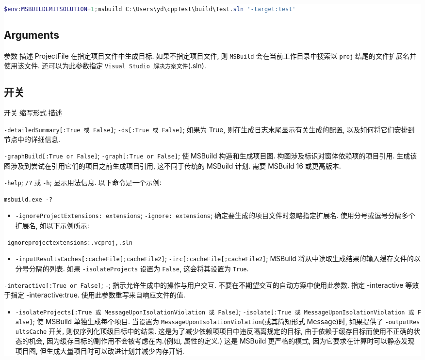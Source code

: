 ```powershell
$env:MSBUILDEMITSOLUTION=1;msbuild C:\Users\yd\cppTest\build\Test.sln '-target:test'
```

## Arguments

参数 描述
ProjectFile 在指定项目文件中生成目标.
如果不指定项目文件,
则 `MSBuild` 会在当前工作目录中搜索以 `proj` 结尾的文件扩展名并使用该文件.
还可以为此参数指定 `Visual Studio 解决方案文件`(.sln).

## 开关

开关    缩写形式    描述

`-detailedSummary[:True 或 False]`; `-ds[:True 或 False]`;
如果为 True, 则在生成日志末尾显示有关生成的配置,
以及如何将它们安排到节点中的详细信息.

`-graphBuild[:True or False]`; `-graph[:True or False]`;
使 MSBuild 构造和生成项目图.
构图涉及标识对窗体依赖项的项目引用.
生成该图涉及到尝试在引用它们的项目之前生成项目引用, 这不同于传统的 MSBuild 计划.
需要 MSBuild 16 或更高版本.

`-help`; `/?` 或 `-h`; 显示用法信息.
以下命令是一个示例:

```cmd
msbuild.exe -?
```

+ `-ignoreProjectExtensions: extensions`; `-ignore: extensions`;
确定要生成的项目文件时忽略指定扩展名.
使用分号或逗号分隔多个扩展名, 如以下示例所示:

```cmd
-ignoreprojectextensions:.vcproj,.sln
```

+ `-inputResultsCaches[:cacheFile[;cacheFile2]`; `-irc[:cacheFile[;cacheFile2]`;
MSBuild 将从中读取生成结果的输入缓存文件的以分号分隔的列表.
如果 `-isolateProjects` 设置为 `False`, 这会将其设置为 `True`.

`-interactive[:True or False]`; `-`;
指示允许生成中的操作与用户交互.
不要在不期望交互的自动方案中使用此参数.
指定 -interactive 等效于指定 -interactive:true.
使用此参数重写来自响应文件的值.

+ `-isolateProjects[:True 或 MessageUponIsolationViolation 或 False]`;
`-isolate[:True 或 MessageUponIsolationViolation 或 False]`;
使 MSBuild 单独生成每个项目.
当设置为 `MessageUponIsolationViolation`(或其简短形式 Message)时,
如果提供了 `-outputResultsCache` 开关, 则仅序列化顶级目标中的结果.
这是为了减少依赖项项目中违反隔离规定的目标, 由于依赖于缓存目标而使用不正确的状态的机会,
因为缓存目标的副作用不会被考虑在内.(例如, 属性的定义.)
这是 MSBuild 更严格的模式, 因为它要求在计算时可以静态发现项目图,
但生成大量项目时可以改进计划并减少内存开销.

